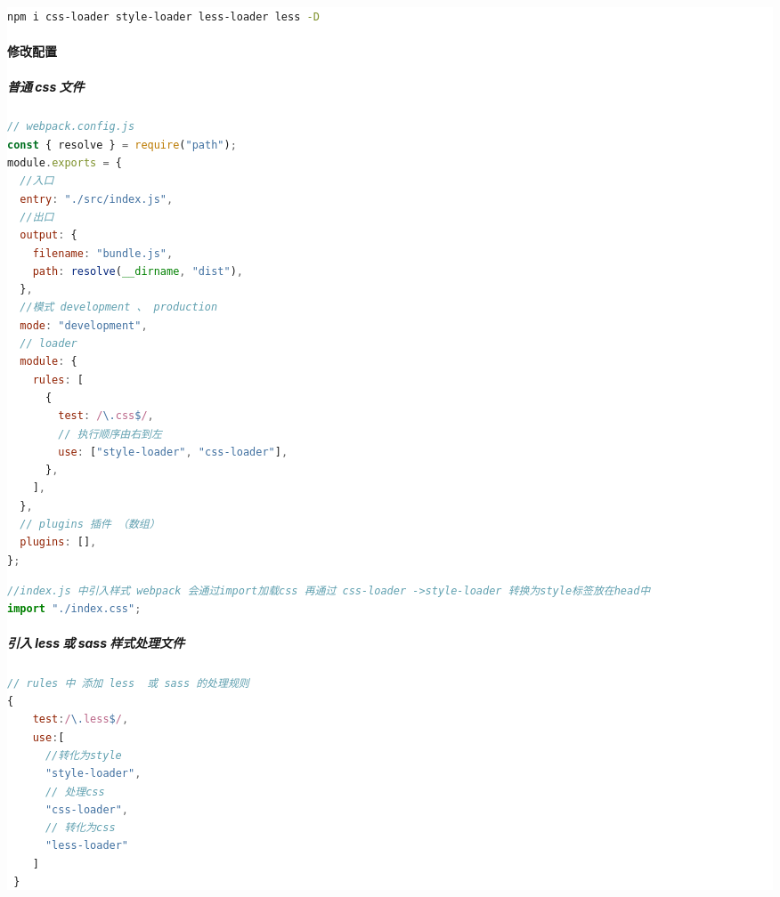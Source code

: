 ```bash
npm i css-loader style-loader less-loader less -D
```

#### 修改配置

##### 普通 css 文件

```js
// webpack.config.js
const { resolve } = require("path");
module.exports = {
  //入口
  entry: "./src/index.js",
  //出口
  output: {
    filename: "bundle.js",
    path: resolve(__dirname, "dist"),
  },
  //模式 development 、 production
  mode: "development",
  // loader
  module: {
    rules: [
      {
        test: /\.css$/,
        // 执行顺序由右到左
        use: ["style-loader", "css-loader"],
      },
    ],
  },
  // plugins 插件 （数组）
  plugins: [],
};
```

```js
//index.js 中引入样式 webpack 会通过import加载css 再通过 css-loader ->style-loader 转换为style标签放在head中
import "./index.css";
```

##### 引入 less 或 sass 样式处理文件

```js
// rules 中 添加 less  或 sass 的处理规则
{
    test:/\.less$/,
    use:[
      //转化为style
      "style-loader",
      // 处理css
      "css-loader",
      // 转化为css
      "less-loader"
    ]
 }
```
